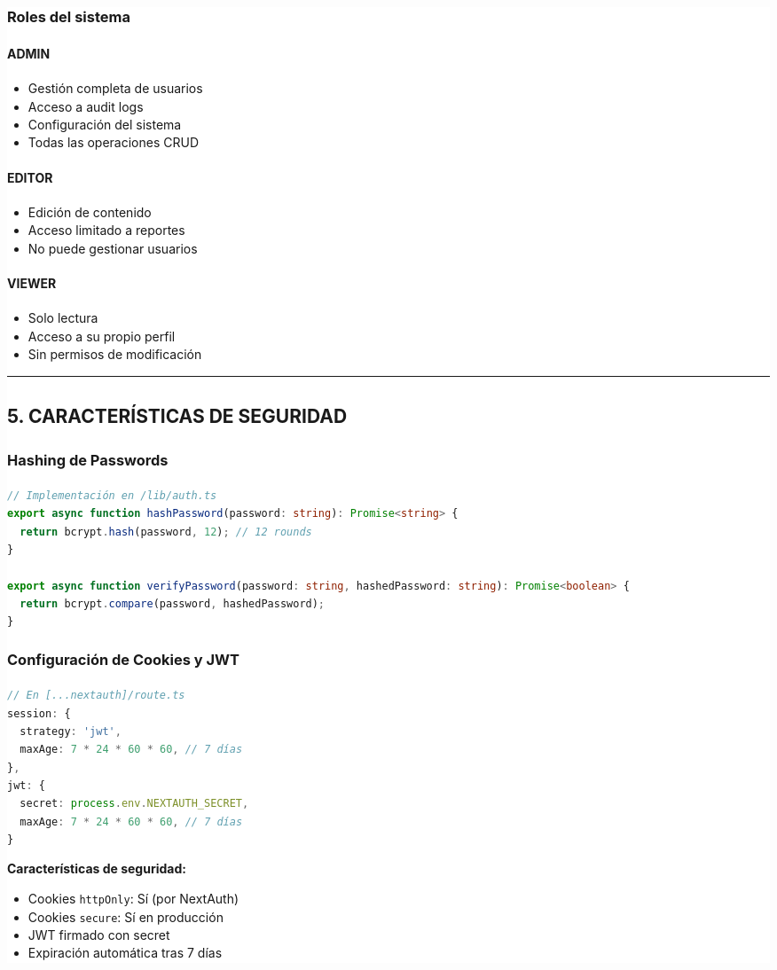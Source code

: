 ### Roles del sistema

#### ADMIN
- Gestión completa de usuarios
- Acceso a audit logs
- Configuración del sistema
- Todas las operaciones CRUD

#### EDITOR
- Edición de contenido
- Acceso limitado a reportes
- No puede gestionar usuarios

#### VIEWER
- Solo lectura
- Acceso a su propio perfil
- Sin permisos de modificación

---

## 5. CARACTERÍSTICAS DE SEGURIDAD

### Hashing de Passwords
```typescript
// Implementación en /lib/auth.ts
export async function hashPassword(password: string): Promise<string> {
  return bcrypt.hash(password, 12); // 12 rounds
}

export async function verifyPassword(password: string, hashedPassword: string): Promise<boolean> {
  return bcrypt.compare(password, hashedPassword);
}
```

### Configuración de Cookies y JWT
```typescript
// En [...nextauth]/route.ts
session: {
  strategy: 'jwt',
  maxAge: 7 * 24 * 60 * 60, // 7 días
},
jwt: {
  secret: process.env.NEXTAUTH_SECRET,
  maxAge: 7 * 24 * 60 * 60, // 7 días
}
```

**Características de seguridad:**
- Cookies `httpOnly`: Sí (por NextAuth)
- Cookies `secure`: Sí en producción
- JWT firmado con secret
- Expiración automática tras 7 días
